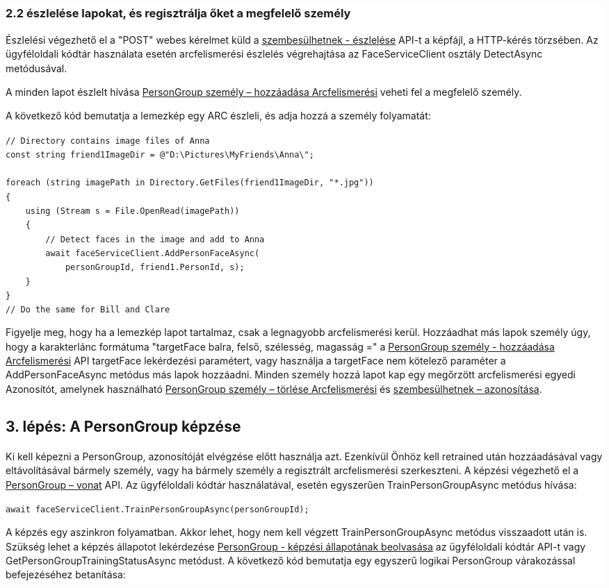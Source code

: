 ### <a name="step2-2"></a> 2.2 észlelése lapokat, és regisztrálja őket a megfelelő személy
Észlelési végezhető el a "POST" webes kérelmet küld a [szembesülhetnek - észlelése](https://westus.dev.cognitive.microsoft.com/docs/services/563879b61984550e40cbbe8d/operations/563879b61984550f30395236) API-t a képfájl, a HTTP-kérés törzsében. Az ügyféloldali kódtár használata esetén arcfelismerési észlelés végrehajtása az FaceServiceClient osztály DetectAsync metódusával.

A minden lapot észlelt hívása [PersonGroup személy – hozzáadása Arcfelismerési](https://westus.dev.cognitive.microsoft.com/docs/services/563879b61984550e40cbbe8d/operations/563879b61984550f3039523b) veheti fel a megfelelő személy.

A következő kód bemutatja a lemezkép egy ARC észleli, és adja hozzá a személy folyamatát:
```CSharp 
// Directory contains image files of Anna
const string friend1ImageDir = @"D:\Pictures\MyFriends\Anna\";
 
foreach (string imagePath in Directory.GetFiles(friend1ImageDir, "*.jpg"))
{
    using (Stream s = File.OpenRead(imagePath))
    {
        // Detect faces in the image and add to Anna
        await faceServiceClient.AddPersonFaceAsync(
            personGroupId, friend1.PersonId, s);
    }
}
// Do the same for Bill and Clare
``` 
Figyelje meg, hogy ha a lemezkép lapot tartalmaz, csak a legnagyobb arcfelismerési kerül. Hozzáadhat más lapok személy úgy, hogy a karakterlánc formátuma "targetFace balra, felső, szélesség, magasság =" a [PersonGroup személy - hozzáadása Arcfelismerési](https://westus.dev.cognitive.microsoft.com/docs/services/563879b61984550e40cbbe8d/operations/563879b61984550f3039523b) API targetFace lekérdezési paramétert, vagy használja a targetFace nem kötelező paraméter a AddPersonFaceAsync metódus más lapok hozzáadni. Minden személy hozzá lapot kap egy megőrzött arcfelismerési egyedi Azonosítót, amelynek használható [PersonGroup személy – törlése Arcfelismerési](https://westus.dev.cognitive.microsoft.com/docs/services/563879b61984550e40cbbe8d/operations/563879b61984550f3039523e) és [szembesülhetnek – azonosítása](https://westus.dev.cognitive.microsoft.com/docs/services/563879b61984550e40cbbe8d/operations/563879b61984550f30395239).
## <a name="step3"></a> 3. lépés: A PersonGroup képzése

Ki kell képezni a PersonGroup, azonosítóját elvégzése előtt használja azt. Ezenkívül Önhöz kell retrained után hozzáadásával vagy eltávolításával bármely személy, vagy ha bármely személy a regisztrált arcfelismerési szerkeszteni. A képzési végezhető el a [PersonGroup – vonat](https://westus.dev.cognitive.microsoft.com/docs/services/563879b61984550e40cbbe8d/operations/563879b61984550f30395249) API. Az ügyféloldali kódtár használatával, esetén egyszerűen TrainPersonGroupAsync metódus hívása:
 
```CSharp 
await faceServiceClient.TrainPersonGroupAsync(personGroupId);
```
 
A képzés egy aszinkron folyamatban. Akkor lehet, hogy nem kell végzett TrainPersonGroupAsync metódus visszaadott után is. Szükség lehet a képzés állapotot lekérdezése [PersonGroup - képzési állapotának beolvasása](https://westus.dev.cognitive.microsoft.com/docs/services/563879b61984550e40cbbe8d/operations/563879b61984550f30395247) az ügyféloldali kódtár API-t vagy GetPersonGroupTrainingStatusAsync metódust. A következő kód bemutatja egy egyszerű logikai PersonGroup várakozással befejezéséhez betanítása:
 